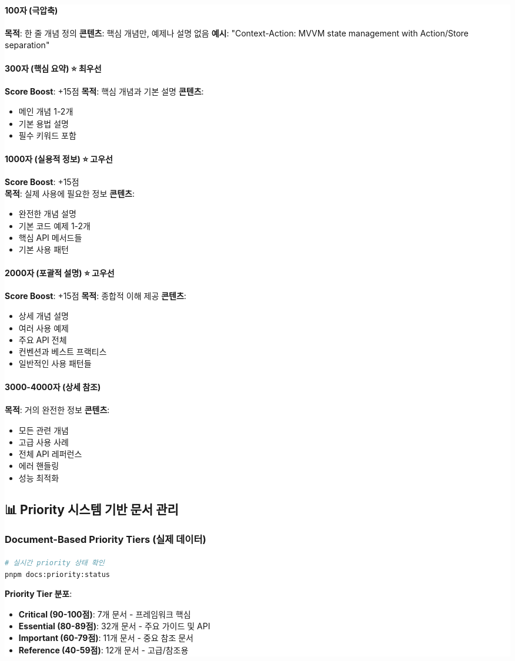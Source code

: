 #### 100자 (극압축)
**목적**: 한 줄 개념 정의
**콘텐츠**: 핵심 개념만, 예제나 설명 없음
**예시**: "Context-Action: MVVM state management with Action/Store separation"

#### 300자 (핵심 요약) ⭐ 최우선
**Score Boost**: +15점
**목적**: 핵심 개념과 기본 설명
**콘텐츠**:
- 메인 개념 1-2개
- 기본 용법 설명
- 필수 키워드 포함

#### 1000자 (실용적 정보) ⭐ 고우선
**Score Boost**: +15점  
**목적**: 실제 사용에 필요한 정보
**콘텐츠**:
- 완전한 개념 설명
- 기본 코드 예제 1-2개
- 핵심 API 메서드들
- 기본 사용 패턴

#### 2000자 (포괄적 설명) ⭐ 고우선
**Score Boost**: +15점
**목적**: 종합적 이해 제공
**콘텐츠**:
- 상세 개념 설명
- 여러 사용 예제
- 주요 API 전체
- 컨벤션과 베스트 프랙티스
- 일반적인 사용 패턴들

#### 3000-4000자 (상세 참조)
**목적**: 거의 완전한 정보
**콘텐츠**:
- 모든 관련 개념
- 고급 사용 사례
- 전체 API 레퍼런스
- 에러 핸들링
- 성능 최적화

## 📊 Priority 시스템 기반 문서 관리

### Document-Based Priority Tiers (실제 데이터)
```bash
# 실시간 priority 상태 확인
pnpm docs:priority:status
```

**Priority Tier 분포**:
- **Critical (90-100점)**: 7개 문서 - 프레임워크 핵심
- **Essential (80-89점)**: 32개 문서 - 주요 가이드 및 API
- **Important (60-79점)**: 11개 문서 - 중요 참조 문서  
- **Reference (40-59점)**: 12개 문서 - 고급/참조용

